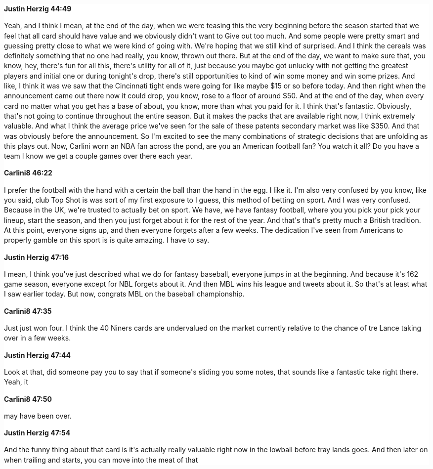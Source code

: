 **Justin Herzig  44:49**

Yeah, and I think I mean, at the end of the day, when we were teasing this the very beginning before the season started that we feel that all card should have value and we obviously didn't want to Give out too much. And some people were pretty smart and guessing pretty close to what we were kind of going with. We're hoping that we still kind of surprised. And I think the cereals was definitely something that no one had really, you know, thrown out there. But at the end of the day, we want to make sure that, you know, hey, there's fun for all this, there's utility for all of it, just because you maybe got unlucky with not getting the greatest players and initial one or during tonight's drop, there's still opportunities to kind of win some money and win some prizes. And like, I think it was we saw that the Cincinnati tight ends were going for like maybe $15 or so before today. And then right when the announcement came out there now it could drop, you know, rose to a floor of around $50. And at the end of the day, when every card no matter what you get has a base of about, you know, more than what you paid for it. I think that's fantastic. Obviously, that's not going to continue throughout the entire season. But it makes the packs that are available right now, I think extremely valuable. And what I think the average price we've seen for the sale of these patents secondary market was like $350. And that was obviously before the announcement. So I'm excited to see the many combinations of strategic decisions that are unfolding as this plays out. Now, Carlini worn an NBA fan across the pond, are you an American football fan? You watch it all? Do you have a team I know we get a couple games over there each year.

**Carlini8  46:22**

I prefer the football with the hand with a certain the ball than the hand in the egg. I like it. I'm also very confused by you know, like you said, club Top Shot is was sort of my first exposure to I guess, this method of betting on sport. And I was very confused. Because in the UK, we're trusted to actually bet on sport. We have, we have fantasy football, where you you pick your pick your lineup, start the season, and then you just forget about it for the rest of the year. And that's that's pretty much a British tradition. At this point, everyone signs up, and then everyone forgets after a few weeks. The dedication I've seen from Americans to properly gamble on this sport is is quite amazing. I have to say.

**Justin Herzig  47:16**

I mean, I think you've just described what we do for fantasy baseball, everyone jumps in at the beginning. And because it's 162 game season, everyone except for NBL forgets about it. And then MBL wins his league and tweets about it. So that's at least what I saw earlier today. But now, congrats MBL on the baseball championship.

**Carlini8  47:35**

Just just won four. I think the 40 Niners cards are undervalued on the market currently relative to the chance of tre Lance taking over in a few weeks.

**Justin Herzig  47:44**

Look at that, did someone pay you to say that if someone's sliding you some notes, that sounds like a fantastic take right there. Yeah, it

**Carlini8  47:50**

may have been over.

**Justin Herzig  47:54**

And the funny thing about that card is it's actually really valuable right now in the lowball before tray lands goes. And then later on when trailing and starts, you can move into the meat of that
